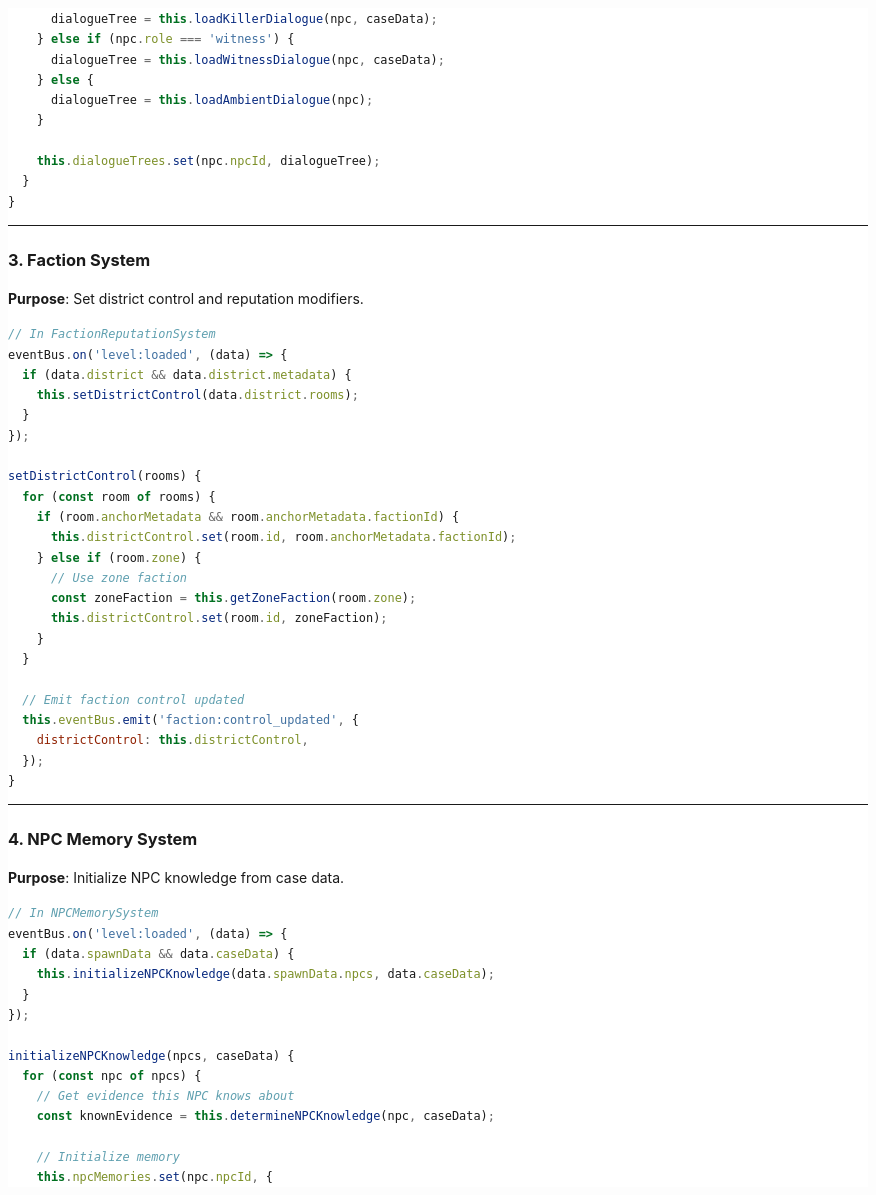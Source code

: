 ```javascript
      dialogueTree = this.loadKillerDialogue(npc, caseData);
    } else if (npc.role === 'witness') {
      dialogueTree = this.loadWitnessDialogue(npc, caseData);
    } else {
      dialogueTree = this.loadAmbientDialogue(npc);
    }

    this.dialogueTrees.set(npc.npcId, dialogueTree);
  }
}
```

---

### 3. Faction System

**Purpose**: Set district control and reputation modifiers.

```javascript
// In FactionReputationSystem
eventBus.on('level:loaded', (data) => {
  if (data.district && data.district.metadata) {
    this.setDistrictControl(data.district.rooms);
  }
});

setDistrictControl(rooms) {
  for (const room of rooms) {
    if (room.anchorMetadata && room.anchorMetadata.factionId) {
      this.districtControl.set(room.id, room.anchorMetadata.factionId);
    } else if (room.zone) {
      // Use zone faction
      const zoneFaction = this.getZoneFaction(room.zone);
      this.districtControl.set(room.id, zoneFaction);
    }
  }

  // Emit faction control updated
  this.eventBus.emit('faction:control_updated', {
    districtControl: this.districtControl,
  });
}
```

---

### 4. NPC Memory System

**Purpose**: Initialize NPC knowledge from case data.

```javascript
// In NPCMemorySystem
eventBus.on('level:loaded', (data) => {
  if (data.spawnData && data.caseData) {
    this.initializeNPCKnowledge(data.spawnData.npcs, data.caseData);
  }
});

initializeNPCKnowledge(npcs, caseData) {
  for (const npc of npcs) {
    // Get evidence this NPC knows about
    const knownEvidence = this.determineNPCKnowledge(npc, caseData);

    // Initialize memory
    this.npcMemories.set(npc.npcId, {
```